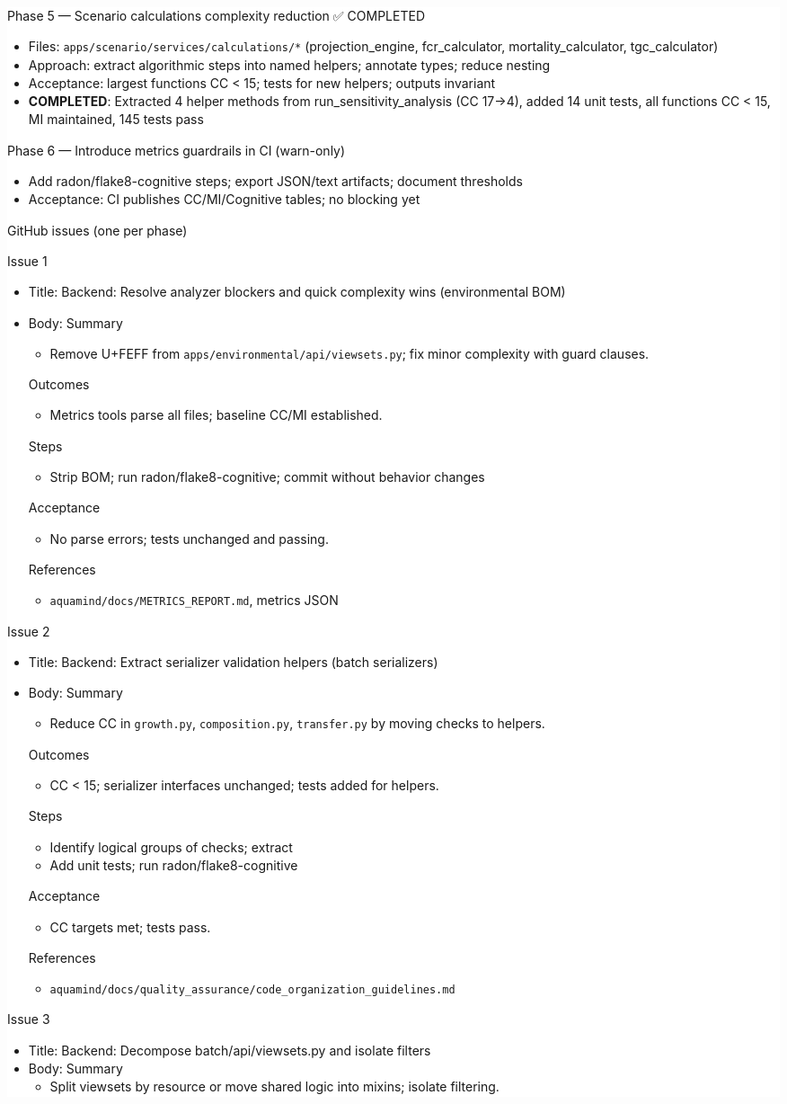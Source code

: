 Phase 5 — Scenario calculations complexity reduction ✅ COMPLETED
- Files: `apps/scenario/services/calculations/*` (projection_engine, fcr_calculator, mortality_calculator, tgc_calculator)
- Approach: extract algorithmic steps into named helpers; annotate types; reduce nesting
- Acceptance: largest functions CC < 15; tests for new helpers; outputs invariant
- **COMPLETED**: Extracted 4 helper methods from run_sensitivity_analysis (CC 17→4), added 14 unit tests, all functions CC < 15, MI maintained, 145 tests pass

Phase 6 — Introduce metrics guardrails in CI (warn-only)
- Add radon/flake8-cognitive steps; export JSON/text artifacts; document thresholds
- Acceptance: CI publishes CC/MI/Cognitive tables; no blocking yet

GitHub issues (one per phase)

Issue 1
- Title: Backend: Resolve analyzer blockers and quick complexity wins (environmental BOM)
- Body:
  Summary
  - Remove U+FEFF from `apps/environmental/api/viewsets.py`; fix minor complexity with guard clauses.

  Outcomes
  - Metrics tools parse all files; baseline CC/MI established.

  Steps
  - Strip BOM; run radon/flake8-cognitive; commit without behavior changes

  Acceptance
  - No parse errors; tests unchanged and passing.

  References
  - `aquamind/docs/METRICS_REPORT.md`, metrics JSON

Issue 2
- Title: Backend: Extract serializer validation helpers (batch serializers)
- Body:
  Summary
  - Reduce CC in `growth.py`, `composition.py`, `transfer.py` by moving checks to helpers.

  Outcomes
  - CC < 15; serializer interfaces unchanged; tests added for helpers.

  Steps
  - Identify logical groups of checks; extract
  - Add unit tests; run radon/flake8-cognitive

  Acceptance
  - CC targets met; tests pass.

  References
  - `aquamind/docs/quality_assurance/code_organization_guidelines.md`

Issue 3
- Title: Backend: Decompose batch/api/viewsets.py and isolate filters
- Body:
  Summary
  - Split viewsets by resource or move shared logic into mixins; isolate filtering.
